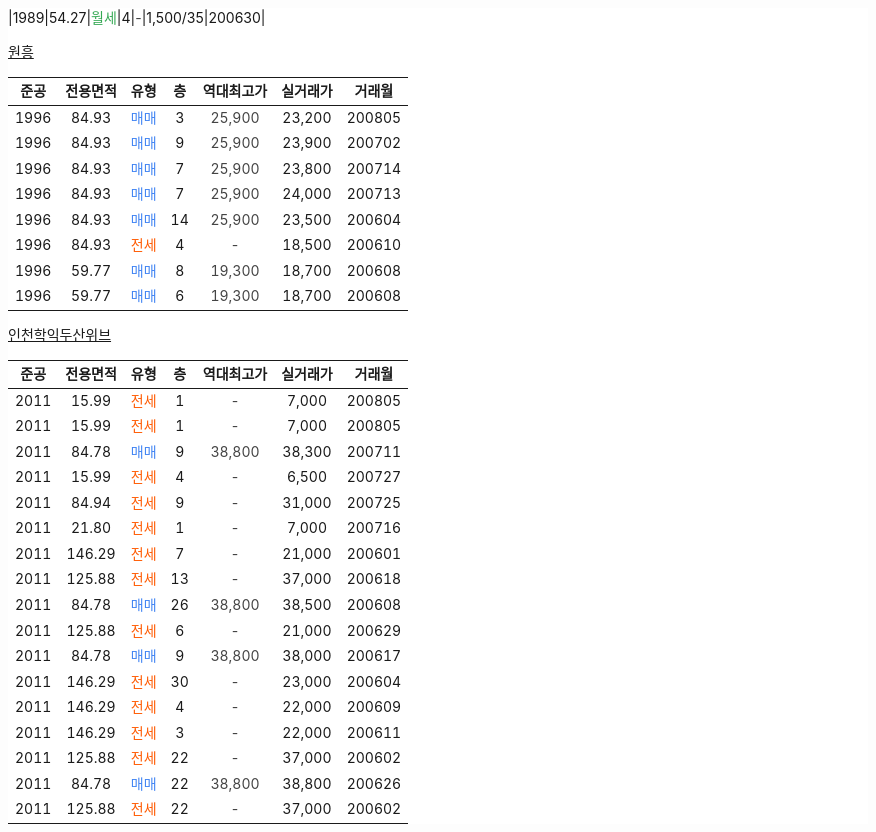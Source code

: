 |1989|54.27|<span style="color:#34a853">월세</span>|4|<span style="color:#444444">-</span>|1,500/35|200630|

[원흥](https://search.naver.com/search.naver?query=%EC%9D%B8%EC%B2%9C%EA%B4%91%EC%97%AD%EC%8B%9C+%EB%AF%B8%EC%B6%94%ED%99%80%EA%B5%AC+%ED%95%99%EC%9D%B5%EB%8F%99+%EC%9B%90%ED%9D%A5)

|준공|전용면적|유형|층|역대최고가|실거래가|거래월|
|:---:|:---:|:---:|:---:|:---:|:---:|:---:|
|1996|84.93|<span style="color:#4285f3">매매</span>|3|<span style="color:#444444">25,900</span>|23,200|200805|
|1996|84.93|<span style="color:#4285f3">매매</span>|9|<span style="color:#444444">25,900</span>|23,900|200702|
|1996|84.93|<span style="color:#4285f3">매매</span>|7|<span style="color:#444444">25,900</span>|23,800|200714|
|1996|84.93|<span style="color:#4285f3">매매</span>|7|<span style="color:#444444">25,900</span>|24,000|200713|
|1996|84.93|<span style="color:#4285f3">매매</span>|14|<span style="color:#444444">25,900</span>|23,500|200604|
|1996|84.93|<span style="color:#ff5a00">전세</span>|4|<span style="color:#444444">-</span>|18,500|200610|
|1996|59.77|<span style="color:#4285f3">매매</span>|8|<span style="color:#444444">19,300</span>|18,700|200608|
|1996|59.77|<span style="color:#4285f3">매매</span>|6|<span style="color:#444444">19,300</span>|18,700|200608|

[인천학익두산위브](https://search.naver.com/search.naver?query=%EC%9D%B8%EC%B2%9C%EA%B4%91%EC%97%AD%EC%8B%9C+%EB%AF%B8%EC%B6%94%ED%99%80%EA%B5%AC+%ED%95%99%EC%9D%B5%EB%8F%99+%EC%9D%B8%EC%B2%9C%ED%95%99%EC%9D%B5%EB%91%90%EC%82%B0%EC%9C%84%EB%B8%8C)

|준공|전용면적|유형|층|역대최고가|실거래가|거래월|
|:---:|:---:|:---:|:---:|:---:|:---:|:---:|
|2011|15.99|<span style="color:#ff5a00">전세</span>|1|<span style="color:#444444">-</span>|7,000|200805|
|2011|15.99|<span style="color:#ff5a00">전세</span>|1|<span style="color:#444444">-</span>|7,000|200805|
|2011|84.78|<span style="color:#4285f3">매매</span>|9|<span style="color:#444444">38,800</span>|38,300|200711|
|2011|15.99|<span style="color:#ff5a00">전세</span>|4|<span style="color:#444444">-</span>|6,500|200727|
|2011|84.94|<span style="color:#ff5a00">전세</span>|9|<span style="color:#444444">-</span>|31,000|200725|
|2011|21.80|<span style="color:#ff5a00">전세</span>|1|<span style="color:#444444">-</span>|7,000|200716|
|2011|146.29|<span style="color:#ff5a00">전세</span>|7|<span style="color:#444444">-</span>|21,000|200601|
|2011|125.88|<span style="color:#ff5a00">전세</span>|13|<span style="color:#444444">-</span>|37,000|200618|
|2011|84.78|<span style="color:#4285f3">매매</span>|26|<span style="color:#444444">38,800</span>|38,500|200608|
|2011|125.88|<span style="color:#ff5a00">전세</span>|6|<span style="color:#444444">-</span>|21,000|200629|
|2011|84.78|<span style="color:#4285f3">매매</span>|9|<span style="color:#444444">38,800</span>|38,000|200617|
|2011|146.29|<span style="color:#ff5a00">전세</span>|30|<span style="color:#444444">-</span>|23,000|200604|
|2011|146.29|<span style="color:#ff5a00">전세</span>|4|<span style="color:#444444">-</span>|22,000|200609|
|2011|146.29|<span style="color:#ff5a00">전세</span>|3|<span style="color:#444444">-</span>|22,000|200611|
|2011|125.88|<span style="color:#ff5a00">전세</span>|22|<span style="color:#444444">-</span>|37,000|200602|
|2011|84.78|<span style="color:#4285f3">매매</span>|22|<span style="color:#444444">38,800</span>|38,800|200626|
|2011|125.88|<span style="color:#ff5a00">전세</span>|22|<span style="color:#444444">-</span>|37,000|200602|
